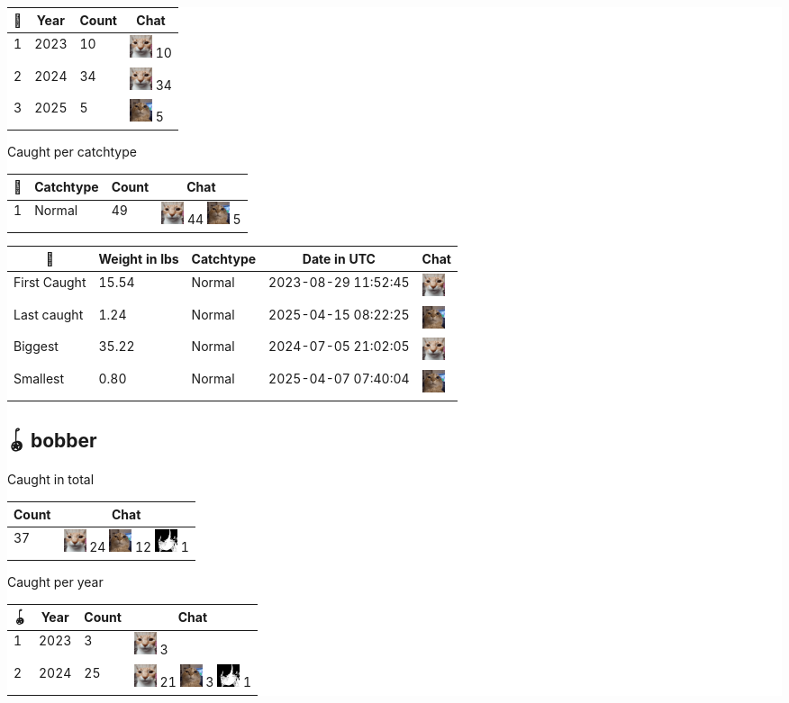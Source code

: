| 🐡 | Year | Count | Chat |
|-------|-------|-------|-------|
| 1 | 2023 | 10 | ![psp1g](https://raw.githubusercontent.com/blableblup/gofish/main/images/players/psp1g.png) 10 |
| 2 | 2024 | 34 | ![psp1g](https://raw.githubusercontent.com/blableblup/gofish/main/images/players/psp1g.png) 34 |
| 3 | 2025 | 5 | ![wuh6](https://raw.githubusercontent.com/blableblup/gofish/main/images/players/wuh6.png) 5 |

Caught per catchtype

| 🐡 | Catchtype | Count | Chat |
|-------|-------|-------|-------|
| 1 | Normal | 49 | ![psp1g](https://raw.githubusercontent.com/blableblup/gofish/main/images/players/psp1g.png) 44 ![wuh6](https://raw.githubusercontent.com/blableblup/gofish/main/images/players/wuh6.png) 5 |

| 🐡 | Weight in lbs | Catchtype | Date in UTC | Chat |
|-------|-------|-------|-------|-------|
| First Caught | 15.54 | Normal | 2023-08-29 11:52:45 | ![psp1g](https://raw.githubusercontent.com/blableblup/gofish/main/images/players/psp1g.png) |
| Last caught | 1.24 | Normal | 2025-04-15 08:22:25 | ![wuh6](https://raw.githubusercontent.com/blableblup/gofish/main/images/players/wuh6.png) |
| Biggest | 35.22 | Normal | 2024-07-05 21:02:05 | ![psp1g](https://raw.githubusercontent.com/blableblup/gofish/main/images/players/psp1g.png) |
| Smallest | 0.80 | Normal | 2025-04-07 07:40:04 | ![wuh6](https://raw.githubusercontent.com/blableblup/gofish/main/images/players/wuh6.png) |

## 🪀 bobber
Caught in total

| Count | Chat |
|-------|-------|
| 37 | ![psp1g](https://raw.githubusercontent.com/blableblup/gofish/main/images/players/psp1g.png) 24 ![wuh6](https://raw.githubusercontent.com/blableblup/gofish/main/images/players/wuh6.png) 12 ![dizzy](https://raw.githubusercontent.com/blableblup/gofish/main/images/players/dizzy.png) 1 |

Caught per year

| 🪀 | Year | Count | Chat |
|-------|-------|-------|-------|
| 1 | 2023 | 3 | ![psp1g](https://raw.githubusercontent.com/blableblup/gofish/main/images/players/psp1g.png) 3 |
| 2 | 2024 | 25 | ![psp1g](https://raw.githubusercontent.com/blableblup/gofish/main/images/players/psp1g.png) 21 ![wuh6](https://raw.githubusercontent.com/blableblup/gofish/main/images/players/wuh6.png) 3 ![dizzy](https://raw.githubusercontent.com/blableblup/gofish/main/images/players/dizzy.png) 1 |